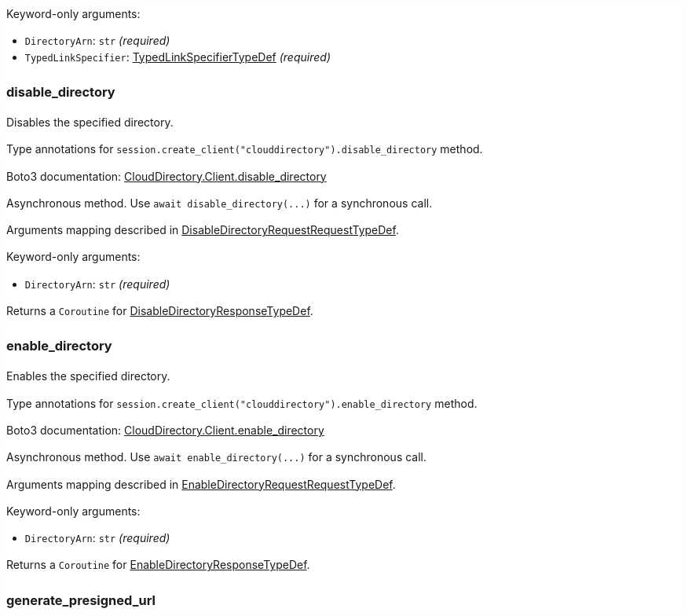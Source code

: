 Keyword-only arguments:

- `DirectoryArn`: `str` *(required)*
- `TypedLinkSpecifier`:
  [TypedLinkSpecifierTypeDef](./type_defs.md#typedlinkspecifiertypedef)
  *(required)*

<a id="disable_directory"></a>

### disable_directory

Disables the specified directory.

Type annotations for
`session.create_client("clouddirectory").disable_directory` method.

Boto3 documentation:
[CloudDirectory.Client.disable_directory](https://boto3.amazonaws.com/v1/documentation/api/latest/reference/services/clouddirectory.html#CloudDirectory.Client.disable_directory)

Asynchronous method. Use `await disable_directory(...)` for a synchronous call.

Arguments mapping described in
[DisableDirectoryRequestRequestTypeDef](./type_defs.md#disabledirectoryrequestrequesttypedef).

Keyword-only arguments:

- `DirectoryArn`: `str` *(required)*

Returns a `Coroutine` for
[DisableDirectoryResponseTypeDef](./type_defs.md#disabledirectoryresponsetypedef).

<a id="enable_directory"></a>

### enable_directory

Enables the specified directory.

Type annotations for `session.create_client("clouddirectory").enable_directory`
method.

Boto3 documentation:
[CloudDirectory.Client.enable_directory](https://boto3.amazonaws.com/v1/documentation/api/latest/reference/services/clouddirectory.html#CloudDirectory.Client.enable_directory)

Asynchronous method. Use `await enable_directory(...)` for a synchronous call.

Arguments mapping described in
[EnableDirectoryRequestRequestTypeDef](./type_defs.md#enabledirectoryrequestrequesttypedef).

Keyword-only arguments:

- `DirectoryArn`: `str` *(required)*

Returns a `Coroutine` for
[EnableDirectoryResponseTypeDef](./type_defs.md#enabledirectoryresponsetypedef).

<a id="generate_presigned_url"></a>

### generate_presigned_url
